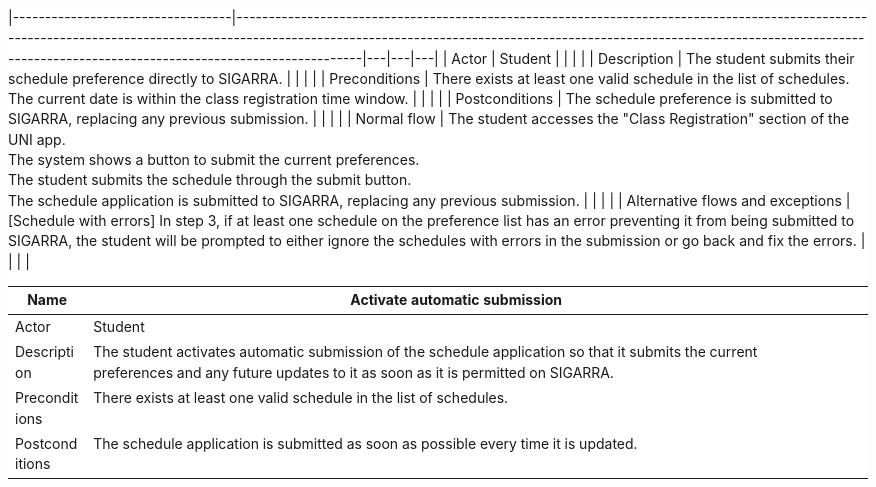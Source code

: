 |----------------------------------|----------------------------------------------------------------------------------------------------------------------------------------------------------------------------------------------------------------------------------------------------------------------------------------------|---|---|---|
| Actor                            | Student                                                                                                                                                                                                                                                                                      |   |   |   |
| Description                      | The student submits their schedule preference directly to SIGARRA.                                                                                                                                                                                                                           |   |   |   |
| Preconditions                    | There exists at least one valid schedule in the list of schedules.<br>The current date is within the class registration time window.                                                                                                                                                         |   |   |   |
| Postconditions                   | The schedule preference is submitted to SIGARRA, replacing any previous submission.                                                                                                                                                                                                          |   |   |   |
| Normal flow                      | The student accesses the "Class Registration" section of the UNI app.<br>The system shows a button to submit the current preferences.<br>The student submits the schedule through the submit button.<br>The schedule application is submitted to SIGARRA, replacing any previous submission. |   |   |   |
| Alternative flows and exceptions | [Schedule with errors] In step 3, if at least one schedule on the preference list has an error preventing it from being submitted to SIGARRA, the student will be prompted to either ignore the schedules with errors in the submission or go back and fix the errors.                       |   |   |   |

| Name                             | Activate automatic submission                                                                                                                                                                                                                                                                                                                                                                                                                                                                                                 |   |   |   |
|----------------------------------|-------------------------------------------------------------------------------------------------------------------------------------------------------------------------------------------------------------------------------------------------------------------------------------------------------------------------------------------------------------------------------------------------------------------------------------------------------------------------------------------------------------------------------|---|---|---|
| Actor                            | Student                                                                                                                                                                                                                                                                                                                                                                                                                                                                                                                       |   |   |   |
| Description                      | The student activates automatic submission of the schedule application so that it submits the current preferences and any future updates to it as soon as it is permitted on SIGARRA.                                                                                                                                                                                                                                                                                                                                         |   |   |   |
| Preconditions                    | There exists at least one valid schedule in the list of schedules.                                                                                                                                                                                                                                                                                                                                                                                                                                                            |   |   |   |
| Postconditions                   | The schedule application is submitted as soon as possible every time it is updated.                                                                                                                                                                                                                                                                                                                                                                                                                                           |   |   |   |